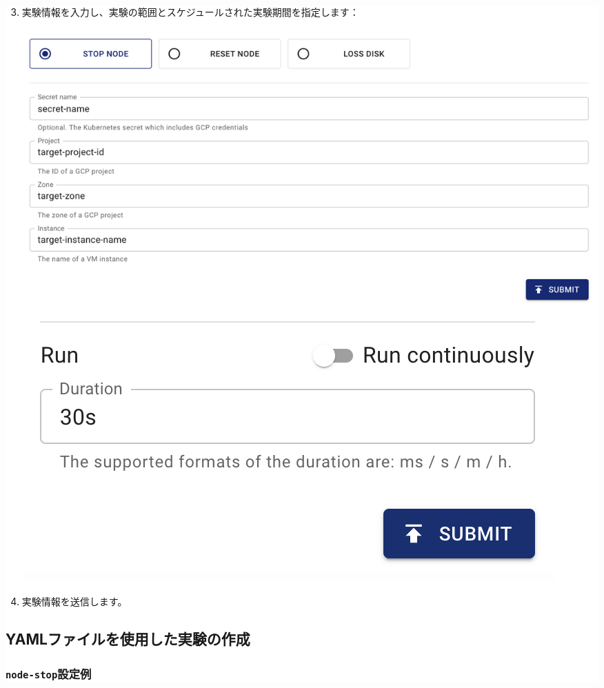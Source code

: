 3. 実験情報を入力し、実験の範囲とスケジュールされた実験期間を指定します：

   ![img](img/create-gcp-chaos-on-dashboard-3.png)

   ![img](img/create-gcp-chaos-on-dashboard-4.png)

4. 実験情報を送信します。

## YAMLファイルを使用した実験の作成

### `node-stop`設定例
